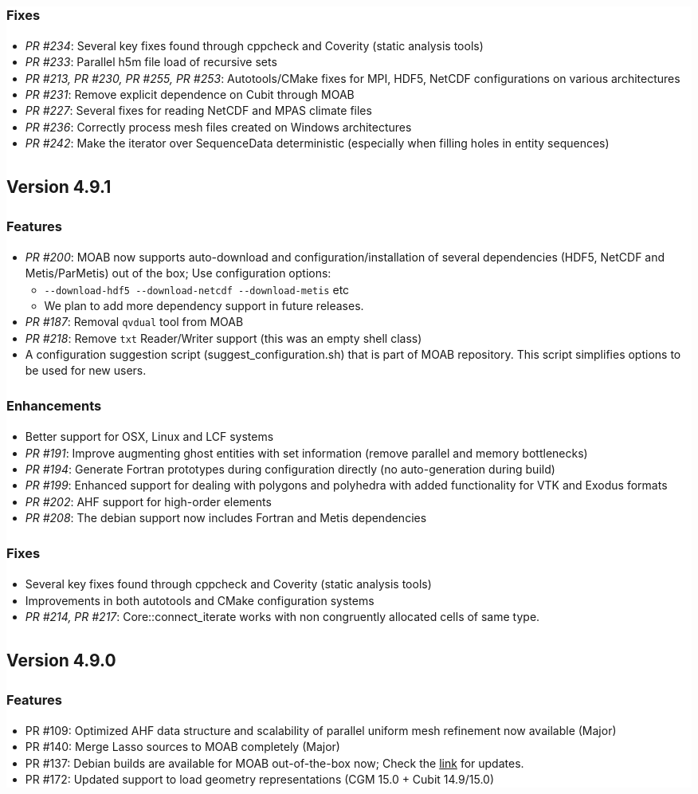 ### Fixes

- *PR #234*: Several key fixes found through cppcheck and Coverity (static analysis tools)
- *PR #233*: Parallel h5m file load of recursive sets
- *PR #213, PR #230, PR #255, PR #253*: Autotools/CMake fixes for MPI, HDF5, NetCDF configurations on various architectures
- *PR #231*: Remove explicit dependence on Cubit through MOAB
- *PR #227*: Several fixes for reading NetCDF and MPAS climate files
- *PR #236*: Correctly process mesh files created on Windows architectures
- *PR #242*: Make the iterator over SequenceData deterministic (especially when filling holes in entity sequences)

## Version 4.9.1

### Features

- *PR #200*: MOAB now supports auto-download and configuration/installation of several dependencies (HDF5, NetCDF and Metis/ParMetis) out of the box; Use configuration options:
    - ```--download-hdf5 --download-netcdf --download-metis``` etc
    - We plan to add more dependency support in future releases.
- *PR #187*: Removal `qvdual` tool from MOAB
- *PR #218*: Remove `txt` Reader/Writer support (this was an empty shell class)
- A configuration suggestion script (suggest\_configuration.sh) that is part of MOAB repository.
    This script simplifies options to be used for new users.

### Enhancements

- Better support for OSX, Linux and LCF systems
- *PR #191*: Improve augmenting ghost entities with set information (remove parallel and memory bottlenecks)
- *PR #194*: Generate Fortran prototypes during configuration directly (no auto-generation during build)
- *PR #199*: Enhanced support for dealing with polygons and polyhedra with added functionality for VTK and Exodus formats
- *PR #202*: AHF support for high-order elements
- *PR #208*: The debian support now includes Fortran and Metis dependencies

### Fixes

- Several key fixes found through cppcheck and Coverity (static analysis tools)
- Improvements in both autotools and CMake configuration systems
- *PR #214, PR #217*: Core::connect\_iterate works with non congruently allocated cells of same type.

## Version 4.9.0

### Features

- PR #109: Optimized AHF data structure and scalability of parallel uniform mesh refinement now available (Major)
- PR #140: Merge Lasso sources to MOAB completely (Major)
- PR #137: Debian builds are available for MOAB out-of-the-box now; Check the [link](https://launchpad.net/~nschloe/+archive/ubuntu/moab-nightly/+packages "link") for updates.
- PR #172: Updated support to load geometry representations (CGM 15.0 + Cubit 14.9/15.0)
